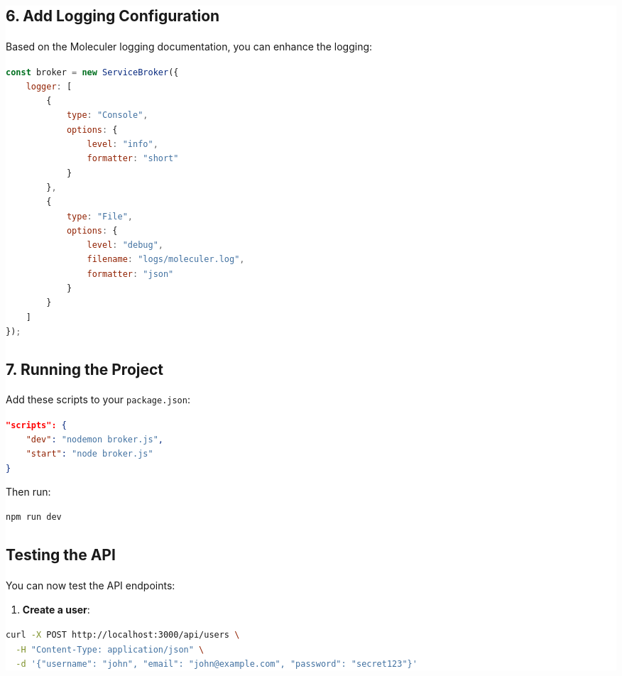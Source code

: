 ## 6. Add Logging Configuration

Based on the Moleculer logging documentation, you can enhance the logging:

```javascript
const broker = new ServiceBroker({
    logger: [
        {
            type: "Console",
            options: {
                level: "info",
                formatter: "short"
            }
        },
        {
            type: "File",
            options: {
                level: "debug",
                filename: "logs/moleculer.log",
                formatter: "json"
            }
        }
    ]
});
```

## 7. Running the Project

Add these scripts to your `package.json`:

```json
"scripts": {
    "dev": "nodemon broker.js",
    "start": "node broker.js"
}
```

Then run:

```bash
npm run dev
```

## Testing the API

You can now test the API endpoints:

1. **Create a user**:
```bash
curl -X POST http://localhost:3000/api/users \
  -H "Content-Type: application/json" \
  -d '{"username": "john", "email": "john@example.com", "password": "secret123"}'
```
